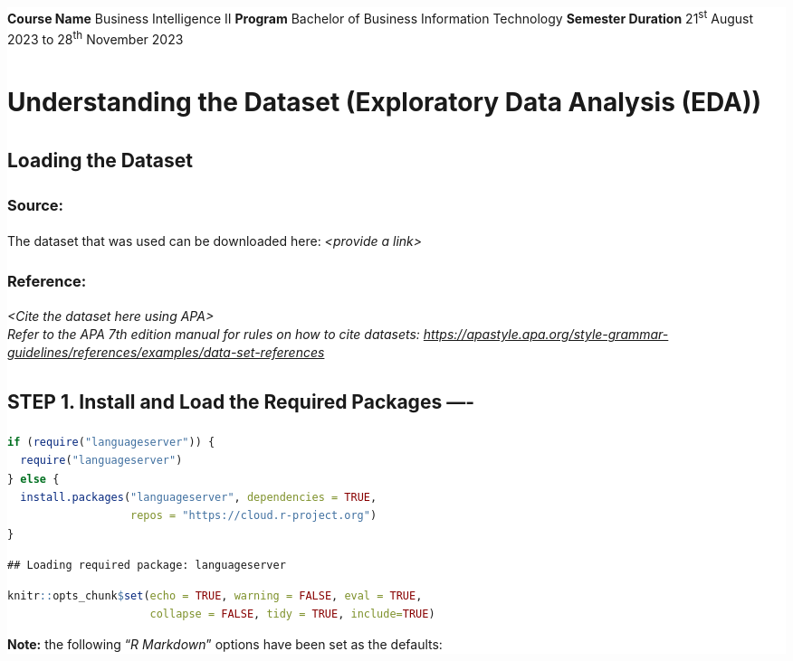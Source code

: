 </tr>
<tr class="even">
<td><strong>Course Name</strong></td>
<td>Business Intelligence II</td>
</tr>
<tr class="odd">
<td><strong>Program</strong></td>
<td>Bachelor of Business Information Technology</td>
</tr>
<tr class="even">
<td><strong>Semester Duration</strong></td>
<td>21<sup>st</sup> August 2023 to 28<sup>th</sup> November 2023</td>
</tr>
</tbody>
</table>

# Understanding the Dataset (Exploratory Data Analysis (EDA))

## Loading the Dataset

### Source:

The dataset that was used can be downloaded here: *\<provide a link\>*

### Reference:

*\<Cite the dataset here using APA\>  
Refer to the APA 7th edition manual for rules on how to cite datasets:
<https://apastyle.apa.org/style-grammar-guidelines/references/examples/data-set-references>*

## STEP 1. Install and Load the Required Packages —-

``` r
if (require("languageserver")) {
  require("languageserver")
} else {
  install.packages("languageserver", dependencies = TRUE,
                   repos = "https://cloud.r-project.org")
}
```

    ## Loading required package: languageserver

``` r
knitr::opts_chunk$set(echo = TRUE, warning = FALSE, eval = TRUE,
                      collapse = FALSE, tidy = TRUE, include=TRUE)
```

**Note:** the following “*R Markdown*” options have been set as the
defaults:
